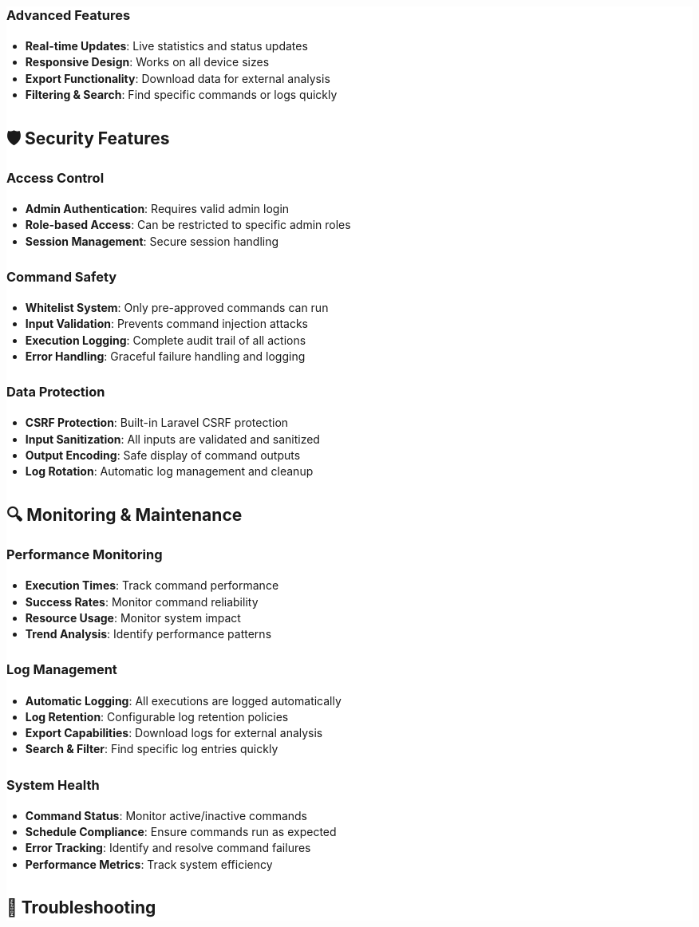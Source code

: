 ### **Advanced Features**
- **Real-time Updates**: Live statistics and status updates
- **Responsive Design**: Works on all device sizes
- **Export Functionality**: Download data for external analysis
- **Filtering & Search**: Find specific commands or logs quickly

## 🛡️ **Security Features**

### **Access Control**
- **Admin Authentication**: Requires valid admin login
- **Role-based Access**: Can be restricted to specific admin roles
- **Session Management**: Secure session handling

### **Command Safety**
- **Whitelist System**: Only pre-approved commands can run
- **Input Validation**: Prevents command injection attacks
- **Execution Logging**: Complete audit trail of all actions
- **Error Handling**: Graceful failure handling and logging

### **Data Protection**
- **CSRF Protection**: Built-in Laravel CSRF protection
- **Input Sanitization**: All inputs are validated and sanitized
- **Output Encoding**: Safe display of command outputs
- **Log Rotation**: Automatic log management and cleanup

## 🔍 **Monitoring & Maintenance**

### **Performance Monitoring**
- **Execution Times**: Track command performance
- **Success Rates**: Monitor command reliability
- **Resource Usage**: Monitor system impact
- **Trend Analysis**: Identify performance patterns

### **Log Management**
- **Automatic Logging**: All executions are logged automatically
- **Log Retention**: Configurable log retention policies
- **Export Capabilities**: Download logs for external analysis
- **Search & Filter**: Find specific log entries quickly

### **System Health**
- **Command Status**: Monitor active/inactive commands
- **Schedule Compliance**: Ensure commands run as expected
- **Error Tracking**: Identify and resolve command failures
- **Performance Metrics**: Track system efficiency

## 🚨 **Troubleshooting**
